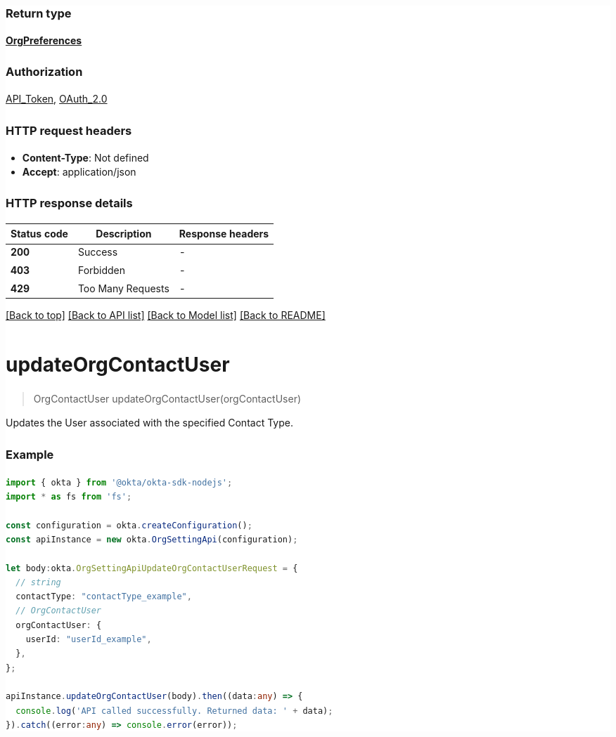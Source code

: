 
### Return type

**[OrgPreferences](OrgPreferences.md)**

### Authorization

[API_Token](README.md#API_Token), [OAuth_2.0](README.md#OAuth_2.0)

### HTTP request headers

 - **Content-Type**: Not defined
 - **Accept**: application/json


### HTTP response details
| Status code | Description | Response headers |
|-------------|-------------|------------------|
**200** | Success |  -  |
**403** | Forbidden |  -  |
**429** | Too Many Requests |  -  |

[[Back to top]](#) [[Back to API list]](README.md#documentation-for-api-endpoints) [[Back to Model list]](README.md#documentation-for-models) [[Back to README]](README.md)

# **updateOrgContactUser**
> OrgContactUser updateOrgContactUser(orgContactUser)

Updates the User associated with the specified Contact Type.

### Example


```typescript
import { okta } from '@okta/okta-sdk-nodejs';
import * as fs from 'fs';

const configuration = okta.createConfiguration();
const apiInstance = new okta.OrgSettingApi(configuration);

let body:okta.OrgSettingApiUpdateOrgContactUserRequest = {
  // string
  contactType: "contactType_example",
  // OrgContactUser
  orgContactUser: {
    userId: "userId_example",
  },
};

apiInstance.updateOrgContactUser(body).then((data:any) => {
  console.log('API called successfully. Returned data: ' + data);
}).catch((error:any) => console.error(error));
```
